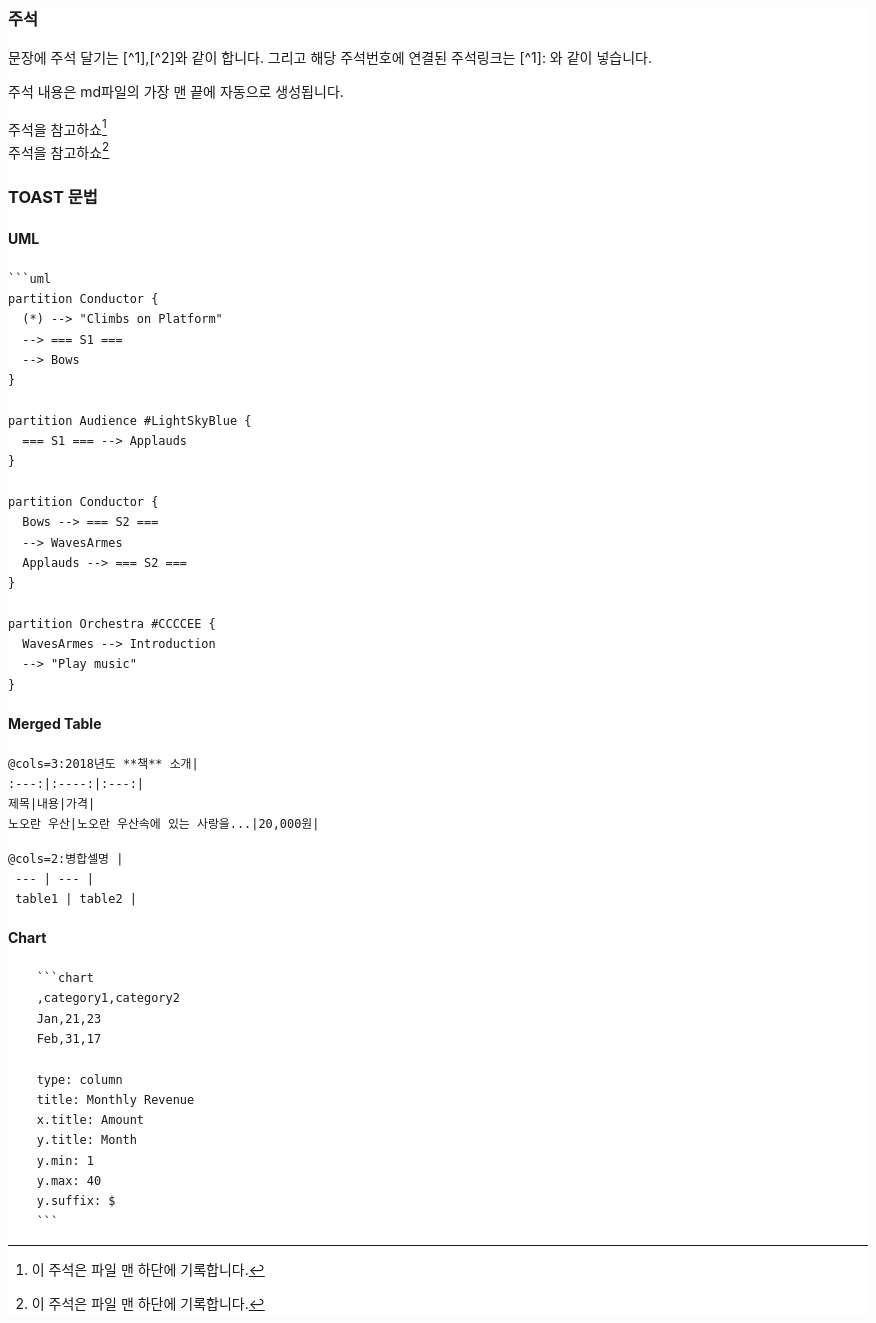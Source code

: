 ### 주석
문장에 주석 달기는 \[\^1\],\[\^2\]와 같이 합니다.  그리고 해당 주석번호에 연결된 주석링크는 \[\^1]: 와 같이  넣습니다.  

주석 내용은 md파일의 가장 맨 끝에 자동으로 생성됩니다.  

주석을 참고하쇼[^ff1]  
주석을 참고하쇼[^참고2]  

### TOAST 문법
#### UML
```
```uml 
partition Conductor {
  (*) --> "Climbs on Platform"
  --> === S1 ===
  --> Bows
}

partition Audience #LightSkyBlue {
  === S1 === --> Applauds
}

partition Conductor {
  Bows --> === S2 ===
  --> WavesArmes
  Applauds --> === S2 ===
}

partition Orchestra #CCCCEE {
  WavesArmes --> Introduction
  --> "Play music"
}
```

#### Merged Table
```
@cols=3:2018년도 **책** 소개|
:---:|:----:|:---:|
제목|내용|가격|
노오란 우산|노오란 우산속에 있는 사랑을...|20,000원|
```

```language
@cols=2:병합셀명 |
 --- | --- |
 table1 | table2 |
```
#### Chart
```
    ```chart
    ,category1,category2
    Jan,21,23
    Feb,31,17

    type: column
    title: Monthly Revenue
    x.title: Amount
    y.title: Month
    y.min: 1
    y.max: 40
    y.suffix: $
    ```
```

[^ff1]:  이 주석은 파일 맨 하단에 기록합니다.
[^참고2]: 이 주석은 파일 맨 하단에 기록합니다.

 [id]: URL "옵션 타이틀"
[gurl]: https://google.com "구글 링크에요"    
 [id]: url/to/image "선택 타이틀 속성"  